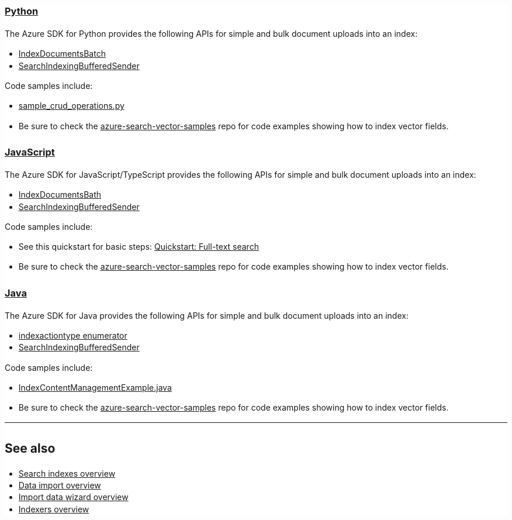 ### [**Python**](#tab/sdk-python)

The Azure SDK for Python provides the following APIs for simple and bulk document uploads into an index:

+ [IndexDocumentsBatch](/python/api/azure-search-documents/azure.search.documents.indexdocumentsbatch)
+ [SearchIndexingBufferedSender](/python/api/azure-search-documents/azure.search.documents.searchindexingbufferedsender)

Code samples include:

+ [sample_crud_operations.py](https://github.com/Azure/azure-sdk-for-python/blob/main/sdk/search/azure-search-documents/samples/sample_crud_operations.py)

+ Be sure to check the [azure-search-vector-samples](https://github.com/Azure/azure-search-vector-samples) repo for code examples showing how to index vector fields.

### [**JavaScript**](#tab/sdk-javascript)

The Azure SDK for JavaScript/TypeScript provides the following APIs for simple and bulk document uploads into an index:

+ [IndexDocumentsBath](/javascript/api/%40azure/search-documents/indexdocumentsbatch)
+ [SearchIndexingBufferedSender](/javascript/api/%40azure/search-documents/searchindexingbufferedsender)

Code samples include:

+ See this quickstart for basic steps: [Quickstart: Full-text search](search-get-started-text.md?tabs=keyless%2Cwindows&pivots=javascript)

+ Be sure to check the [azure-search-vector-samples](https://github.com/Azure/azure-search-vector-samples) repo for code examples showing how to index vector fields.

### [**Java**](#tab/sdk-java)

The Azure SDK for Java provides the following APIs for simple and bulk document uploads into an index:

+ [indexactiontype enumerator](/java/api/com.azure.search.documents.models.indexactiontype)
+ [SearchIndexingBufferedSender](/java/api/com.azure.search.documents.searchclientbuilder.searchindexingbufferedsenderbuilder)

Code samples include:

+ [IndexContentManagementExample.java](https://github.com/Azure/azure-sdk-for-java/blob/main/sdk/search/azure-search-documents/src/samples/java/com/azure/search/documents/IndexContentManagementExample.java)

+ Be sure to check the [azure-search-vector-samples](https://github.com/Azure/azure-search-vector-samples) repo for code examples showing how to index vector fields.

---

## See also

+ [Search indexes overview](search-what-is-an-index.md)
+ [Data import overview](search-what-is-data-import.md)
+ [Import data wizard overview](search-import-data-portal.md)
+ [Indexers overview](search-indexer-overview.md)
